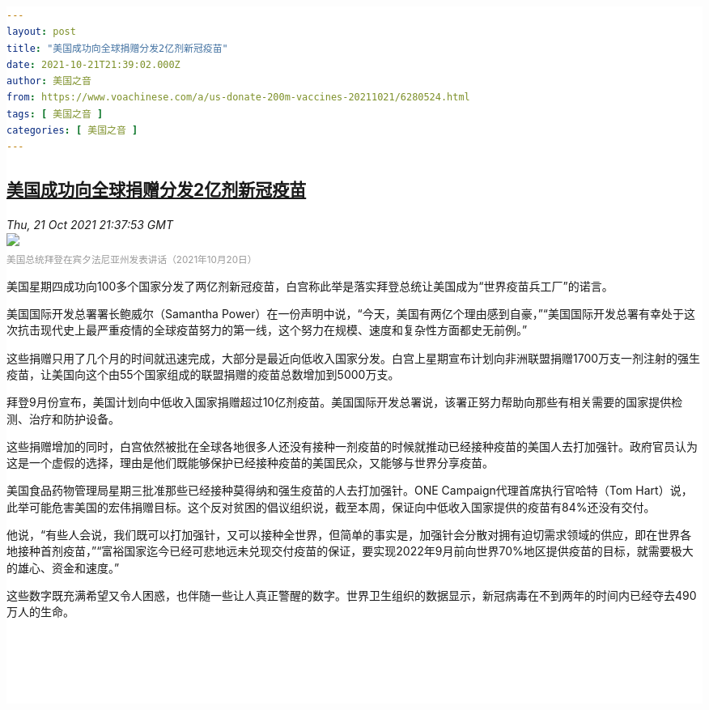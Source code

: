 ```yaml
---
layout: post
title: "美国成功向全球捐赠分发2亿剂新冠疫苗"
date: 2021-10-21T21:39:02.000Z
author: 美国之音
from: https://www.voachinese.com/a/us-donate-200m-vaccines-20211021/6280524.html
tags: [ 美国之音 ]
categories: [ 美国之音 ]
---
```


[美国成功向全球捐赠分发2亿剂新冠疫苗](https://www.voachinese.com/a/us-donate-200m-vaccines-20211021/6280524.html)
------

<div>
<div><i>Thu, 21 Oct 2021 21:37:53 GMT</i></div><img src="https://images.weserv.nl?url=gdb.voanews.com/AC8CEAE6-98AF-406B-9B5D-BDCF337A69A9_cx0_cy10_cw0_r1_s_w900.jpg" width="100%"><div><small style="color: #999;">美国总统拜登在宾夕法尼亚州发表讲话（2021年10月20日）</small></div><p>美国星期四成功向100多个国家分发了两亿剂新冠疫苗，白宫称此举是落实拜登总统让美国成为“世界疫苗兵工厂”的诺言。</p><p>美国国际开发总署署长鲍威尔（Samantha Power）在一份声明中说，“今天，美国有两亿个理由感到自豪，”“美国国际开发总署有幸处于这次抗击现代史上最严重疫情的全球疫苗努力的第一线，这个努力在规模、速度和复杂性方面都史无前例。”</p><p>这些捐赠只用了几个月的时间就迅速完成，大部分是最近向低收入国家分发。白宫上星期宣布计划向非洲联盟捐赠1700万支一剂注射的强生疫苗，让美国向这个由55个国家组成的联盟捐赠的疫苗总数增加到5000万支。</p><p>拜登9月份宣布，美国计划向中低收入国家捐赠超过10亿剂疫苗。美国国际开发总署说，该署正努力帮助向那些有相关需要的国家提供检测、治疗和防护设备。</p><p>这些捐赠增加的同时，白宫依然被批在全球各地很多人还没有接种一剂疫苗的时候就推动已经接种疫苗的美国人去打加强针。政府官员认为这是一个虚假的选择，理由是他们既能够保护已经接种疫苗的美国民众，又能够与世界分享疫苗。</p><p>美国食品药物管理局星期三批准那些已经接种莫得纳和强生疫苗的人去打加强针。ONE Campaign代理首席执行官哈特（Tom Hart）说，此举可能危害美国的宏伟捐赠目标。这个反对贫困的倡议组织说，截至本周，保证向中低收入国家提供的疫苗有84%还没有交付。</p><p>他说，“有些人会说，我们既可以打加强针，又可以接种全世界，但简单的事实是，加强针会分散对拥有迫切需求领域的供应，即在世界各地接种首剂疫苗，”“富裕国家迄今已经可悲地远未兑现交付疫苗的保证，要实现2022年9月前向世界70%地区提供疫苗的目标，就需要极大的雄心、资金和速度。”</p><p>这些数字既充满希望又令人困惑，也伴随一些让人真正警醒的数字。世界卫生组织的数据显示，新冠病毒在不到两年的时间内已经夺去490万人的生命。</p><p> </p><p> <p> </p></p>
</div>
